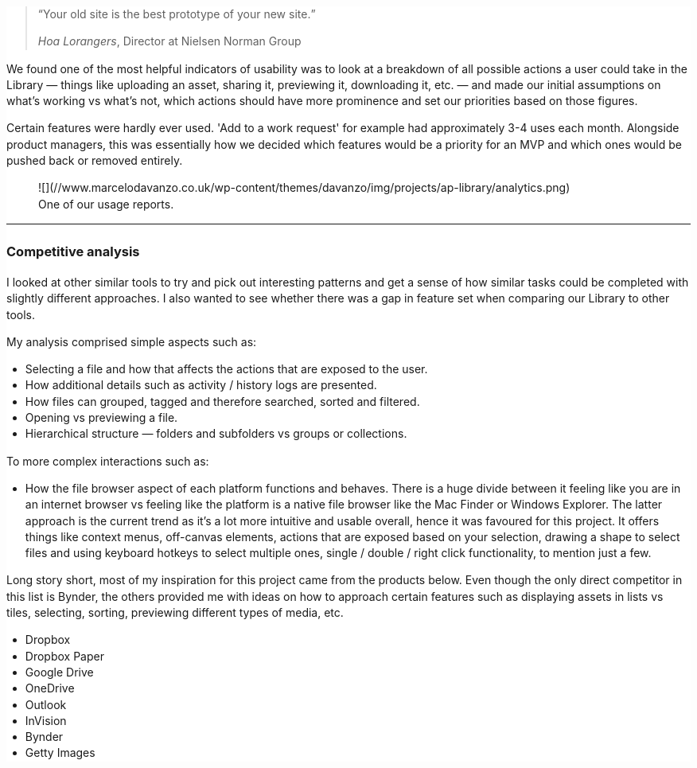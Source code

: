 > <q>Your old site is the best prototype of your new site.</q>
>
> <footer><cite title="Author">Hoa Lorangers</cite>,  
> Director at Nielsen Norman Group</footer>

We found one of the most helpful indicators of usability was to look at a breakdown of all possible actions a user could take in the Library — things like uploading an asset, sharing it, previewing it, downloading it, etc. — and made our initial assumptions on what’s working vs what’s not, which actions should have more prominence and set our priorities based on those figures.

Certain features were hardly ever used. 'Add to a work request' for example had approximately 3-4 uses each month. Alongside product managers, this was essentially how we decided which features would be a priority for an MVP and which ones would be pushed back or removed entirely.

<figure class="outset">![](//www.marcelodavanzo.co.uk/wp-content/themes/davanzo/img/projects/ap-library/analytics.png)

<figcaption>One of our usage reports.</figcaption>

</figure>

---

### Competitive analysis

I looked at other similar tools to try and pick out interesting patterns and get a sense of how similar tasks could be completed with slightly different approaches. I also wanted to see whether there was a gap in feature set when comparing our Library to other tools.

My analysis comprised simple aspects such as:

- Selecting a file and how that affects the actions that are exposed to the user.
- How additional details such as activity / history logs are presented.
- How files can grouped, tagged and therefore searched, sorted and filtered.
- Opening vs previewing a file.
- Hierarchical structure — folders and subfolders vs groups or collections.

To more complex interactions such as:

- How the file browser aspect of each platform functions and behaves. There is a huge divide between it feeling like you are in an internet browser vs feeling like the platform is a native file browser like the Mac Finder or Windows Explorer. The latter approach is the current trend as it’s a lot more intuitive and usable overall, hence it was favoured for this project. It offers things like context menus, off-canvas elements, actions that are exposed based on your selection, drawing a shape to select files and using keyboard hotkeys to select multiple ones, single / double / right click functionality, to mention just a few.

Long story short, most of my inspiration for this project came from the products below. Even though the only direct competitor in this list is Bynder, the others provided me with ideas on how to approach certain features such as displaying assets in lists vs tiles, selecting, sorting, previewing different types of media, etc.

- Dropbox
- Dropbox Paper
- Google Drive
- OneDrive
- Outlook
- InVision
- Bynder
- Getty Images
